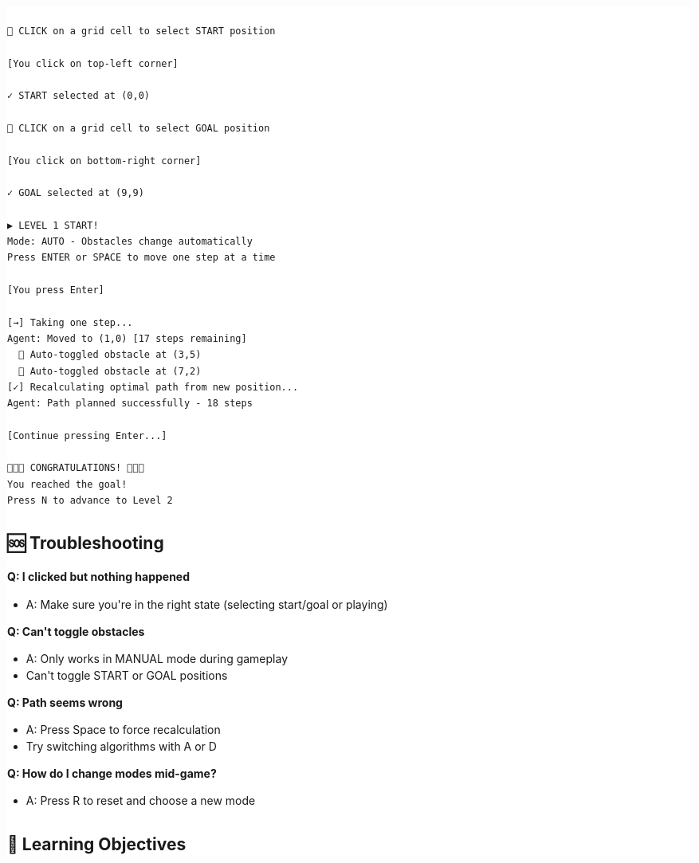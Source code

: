 ```

🎯 CLICK on a grid cell to select START position

[You click on top-left corner]

✓ START selected at (0,0)

🎯 CLICK on a grid cell to select GOAL position

[You click on bottom-right corner]

✓ GOAL selected at (9,9)

▶ LEVEL 1 START!
Mode: AUTO - Obstacles change automatically
Press ENTER or SPACE to move one step at a time

[You press Enter]

[→] Taking one step...
Agent: Moved to (1,0) [17 steps remaining]
  🔄 Auto-toggled obstacle at (3,5)
  🔄 Auto-toggled obstacle at (7,2)
[✓] Recalculating optimal path from new position...
Agent: Path planned successfully - 18 steps

[Continue pressing Enter...]

🎉🎉🎉 CONGRATULATIONS! 🎉🎉🎉
You reached the goal!
Press N to advance to Level 2
```

## 🆘 Troubleshooting

**Q: I clicked but nothing happened**
- A: Make sure you're in the right state (selecting start/goal or playing)

**Q: Can't toggle obstacles**
- A: Only works in MANUAL mode during gameplay
- Can't toggle START or GOAL positions

**Q: Path seems wrong**
- A: Press Space to force recalculation
- Try switching algorithms with A or D

**Q: How do I change modes mid-game?**
- A: Press R to reset and choose a new mode

## 🎯 Learning Objectives

